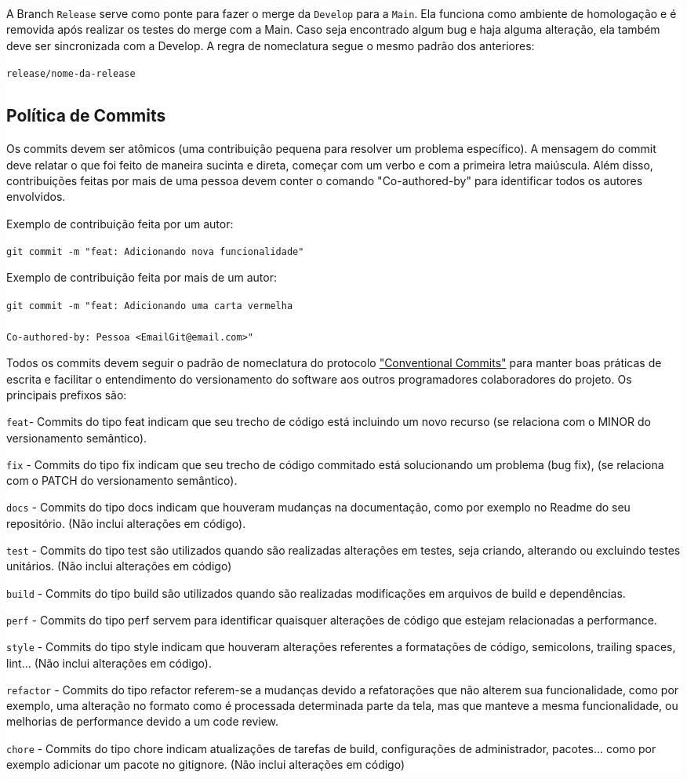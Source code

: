 A Branch `Release` serve como ponte para fazer o merge da `Develop` para a `Main`. Ela funciona como ambiente de homologação e é removida após realizar os testes do merge com a Main. Caso seja encontrado algum bug e haja alguma alteração, ela também deve ser sincronizada com a Develop. A regra de nomeclatura segue o mesmo padrão dos anteriores:

```
release/nome-da-release
```

## Política de Commits
Os commits devem ser atômicos (uma contribuição pequena para resolver um problema específico). A mensagem do commit deve relatar o que foi feito de maneira sucinta e direta, começar com um verbo e com a primeira letra maiúscula. Além disso, contribuições feitas por mais de uma pessoa devem conter o comando "Co-authored-by" para identificar todos os autores envolvidos.

Exemplo de contribuição feita por um autor:

    git commit -m "feat: Adicionando nova funcionalidade"
Exemplo de contribuição feita por mais de um autor:

    git commit -m "feat: Adicionando uma carta vermelha

    Co-authored-by: Pessoa <EmailGit@email.com>"

Todos os commits devem seguir o padrão de nomeclatura do protocolo ["Conventional Commits"](https://www.conventionalcommits.org/pt-br/v1.0.0/#especifica%c3%a7%c3%a3o) para manter boas práticas de escrita e facilitar o entendimento do versionamento do software aos outros programadores colaboradores do projeto. Os principais prefixos são:

`feat`- Commits do tipo feat indicam que seu trecho de código está incluindo um novo recurso (se relaciona com o MINOR do versionamento semântico).

`fix` - Commits do tipo fix indicam que seu trecho de código commitado está solucionando um problema (bug fix), (se relaciona com o PATCH do versionamento semântico).

`docs` - Commits do tipo docs indicam que houveram mudanças na documentação, como por exemplo no Readme do seu repositório. (Não inclui alterações em código).

`test` - Commits do tipo test são utilizados quando são realizadas alterações em testes, seja criando, alterando ou excluindo testes unitários. (Não inclui alterações em código)

`build` - Commits do tipo build são utilizados quando são realizadas modificações em arquivos de build e dependências.

`perf` - Commits do tipo perf servem para identificar quaisquer alterações de código que estejam relacionadas a performance.

`style` - Commits do tipo style indicam que houveram alterações referentes a formatações de código, semicolons, trailing spaces, lint... (Não inclui alterações em código).

`refactor` - Commits do tipo refactor referem-se a mudanças devido a refatorações que não alterem sua funcionalidade, como por exemplo, uma alteração no formato como é processada determinada parte da tela, mas que manteve a mesma funcionalidade, ou melhorias de performance devido a um code review.

`chore` - Commits do tipo chore indicam atualizações de tarefas de build, configurações de administrador, pacotes... como por exemplo adicionar um pacote no gitignore. (Não inclui alterações em código)
